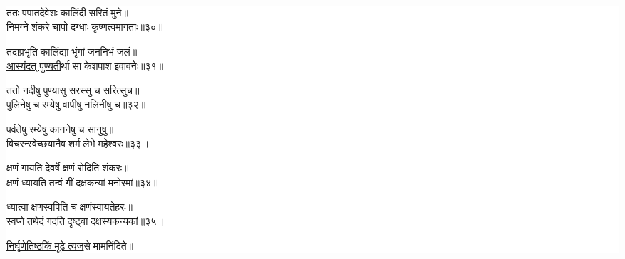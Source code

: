 ततः पपातदेवेशः कालिंदी सरितं मुने॥  
निमग्ने शंकरे चापो दग्धाः कृष्णत्वमागताः॥३०॥

तदाप्रभृति कालिंद्या भृंगां जननिभं जलं॥  
[आस्यंदत् पुण्यती](# "परस्मैपदमार्थम्")र्था सा केशपाश इवावनेः॥३१॥

ततो नदीषु पुण्यासु सरस्सु च सरित्सुच॥  
पुलिनेषु च रम्येषु वापीषु नलिनीषु च॥३२॥

पर्वतेषु रम्येषु काननेषु च सानुषु॥  
विचरन्स्वेच्छयानैव शर्म लेभे महेश्वरः॥३३॥

क्षणं गायति देवर्षे क्षणं रोदिति शंकरः॥  
क्षणं ध्यायति तन्वं गीं दक्षकन्यां मनोरमां॥३४॥

ध्यात्वा क्षणस्वपिति च क्षणंस्वायतेहरः॥  
स्वप्ने तथेदं गदति दृष्ट्वा दक्षस्यकन्यकां॥३५॥

[निर्घृणेतिष्ठकिं मूढे त्यज](# "आत्मनेपदमाषम्।")से मामनिंदिते॥  

